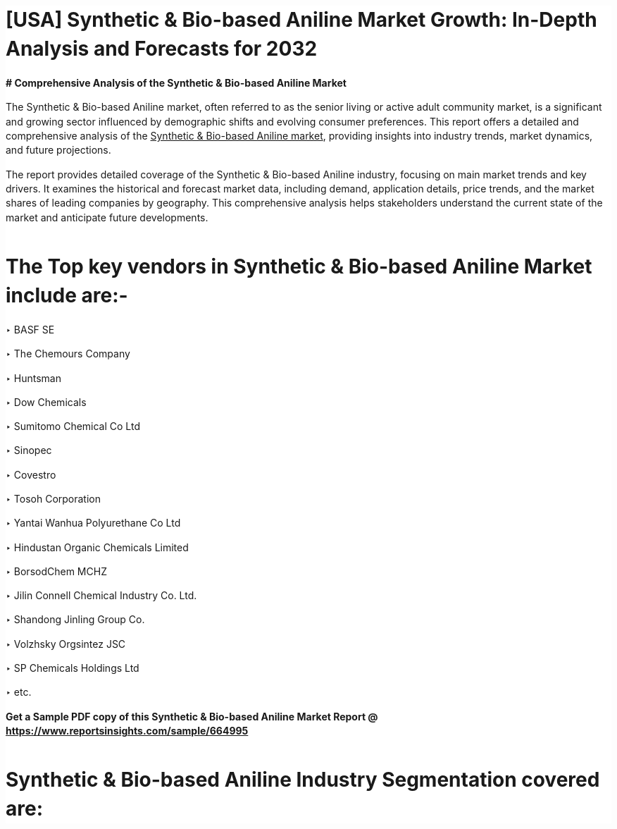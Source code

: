 # [USA] Synthetic & Bio-based Aniline Market Growth: In-Depth Analysis and Forecasts for 2032

<strong># Comprehensive Analysis of the Synthetic & Bio-based Aniline Market</strong>

The Synthetic & Bio-based Aniline market, often referred to as the senior living or active adult community market, is a significant and growing sector influenced by demographic shifts and evolving consumer preferences. This report offers a detailed and comprehensive analysis of the <a href=https://www.reportsinsights.com/sample/664995>Synthetic & Bio-based Aniline market</a>, providing insights into industry trends, market dynamics, and future projections.

The report provides detailed coverage of the Synthetic & Bio-based Aniline industry, focusing on main market trends and key drivers. It examines the historical and forecast market data, including demand, application details, price trends, and the market shares of leading companies by geography. This comprehensive analysis helps stakeholders understand the current state of the market and anticipate future developments.

# <strong>The Top key vendors in Synthetic & Bio-based Aniline Market include are:- </strong>

‣ BASF SE

‣ The Chemours Company

‣ Huntsman

‣ Dow Chemicals

‣ Sumitomo Chemical Co Ltd

‣ Sinopec

‣ Covestro

‣ Tosoh Corporation

‣ Yantai Wanhua Polyurethane Co Ltd

‣ Hindustan Organic Chemicals Limited

‣ BorsodChem MCHZ

‣ Jilin Connell Chemical Industry Co. Ltd.

‣ Shandong Jinling Group Co.

‣ Volzhsky Orgsintez JSC

‣ SP Chemicals Holdings Ltd

‣ etc.

<strong>Get a Sample PDF copy of this Synthetic & Bio-based Aniline Market Report </strong><strong>@ <a href=https://www.reportsinsights.com/sample/664995 style=color:#0000ff;>https://www.reportsinsights.com/sample/664995</a> </strong>

# <strong>Synthetic & Bio-based Aniline Industry Segmentation covered are:</strong>
